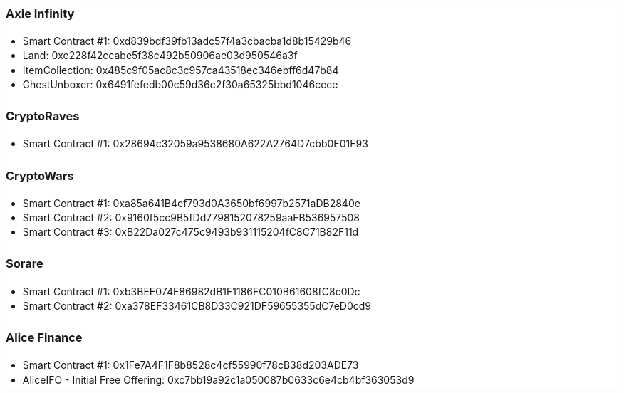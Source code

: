### Axie Infinity

- Smart Contract #1: 0xd839bdf39fb13adc57f4a3cbacba1d8b15429b46
- Land: 0xe228f42ccabe5f38c492b50906ae03d950546a3f
- ItemCollection: 0x485c9f05ac8c3c957ca43518ec346ebff6d47b84
- ChestUnboxer: 0x6491fefedb00c59d36c2f30a65325bbd1046cece

### CryptoRaves

- Smart Contract #1: 0x28694c32059a9538680A622A2764D7cbb0E01F93

### CryptoWars

- Smart Contract #1: 0xa85a641B4ef793d0A3650bf6997b2571aDB2840e
- Smart Contract #2: 0x9160f5cc9B5fDd7798152078259aaFB536957508
- Smart Contract #3: 0xB22Da027c475c9493b931115204fC8C71B82F11d


### Sorare

- Smart Contract #1: 0xb3BEE074E86982dB1F1186FC010B61608fC8c0Dc
- Smart Contract #2: 0xa378EF33461CB8D33C921DF59655355dC7eD0cd9

### Alice Finance

- Smart Contract #1: 0x1Fe7A4F1F8b8528c4cf55990f78cB38d203ADE73
- AliceIFO - Initial Free Offering: 0xc7bb19a92c1a050087b0633c6e4cb4bf363053d9